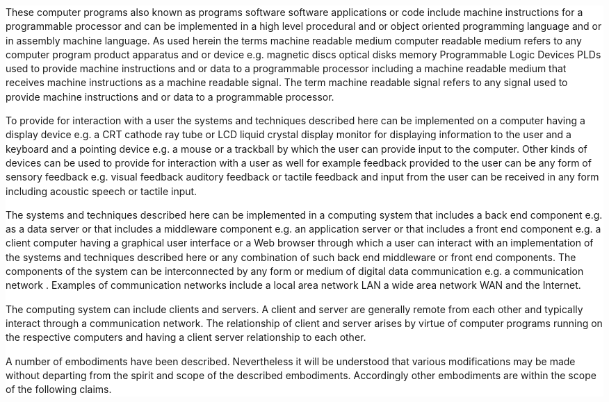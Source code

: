 These computer programs also known as programs software software applications or code include machine instructions for a programmable processor and can be implemented in a high level procedural and or object oriented programming language and or in assembly machine language. As used herein the terms machine readable medium computer readable medium refers to any computer program product apparatus and or device e.g. magnetic discs optical disks memory Programmable Logic Devices PLDs used to provide machine instructions and or data to a programmable processor including a machine readable medium that receives machine instructions as a machine readable signal. The term machine readable signal refers to any signal used to provide machine instructions and or data to a programmable processor.

To provide for interaction with a user the systems and techniques described here can be implemented on a computer having a display device e.g. a CRT cathode ray tube or LCD liquid crystal display monitor for displaying information to the user and a keyboard and a pointing device e.g. a mouse or a trackball by which the user can provide input to the computer. Other kinds of devices can be used to provide for interaction with a user as well for example feedback provided to the user can be any form of sensory feedback e.g. visual feedback auditory feedback or tactile feedback and input from the user can be received in any form including acoustic speech or tactile input.

The systems and techniques described here can be implemented in a computing system that includes a back end component e.g. as a data server or that includes a middleware component e.g. an application server or that includes a front end component e.g. a client computer having a graphical user interface or a Web browser through which a user can interact with an implementation of the systems and techniques described here or any combination of such back end middleware or front end components. The components of the system can be interconnected by any form or medium of digital data communication e.g. a communication network . Examples of communication networks include a local area network LAN a wide area network WAN and the Internet.

The computing system can include clients and servers. A client and server are generally remote from each other and typically interact through a communication network. The relationship of client and server arises by virtue of computer programs running on the respective computers and having a client server relationship to each other.

A number of embodiments have been described. Nevertheless it will be understood that various modifications may be made without departing from the spirit and scope of the described embodiments. Accordingly other embodiments are within the scope of the following claims.

